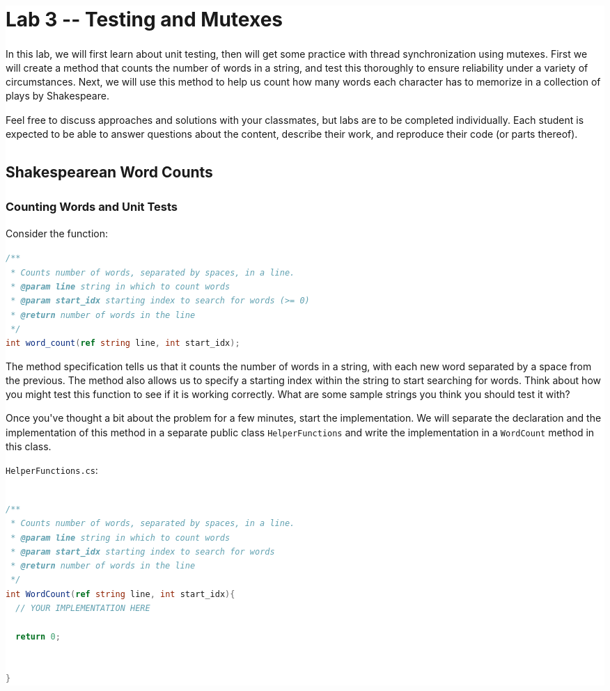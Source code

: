 # Lab 3 -- Testing and Mutexes

In this lab, we will first learn about unit testing, then will get some practice with thread synchronization using mutexes.  First we will create a method that counts the number of words in a string, and test this thoroughly to ensure reliability under a variety of circumstances.  Next, we will use this method to help us count how many words each character has to memorize in a collection of plays by Shakespeare.

Feel free to discuss approaches and solutions with your classmates, but labs are to be completed individually.  Each student is expected to be able to answer questions about the content, describe their work, and reproduce their code (or parts thereof).


## Shakespearean Word Counts

### Counting Words and Unit Tests

Consider the function:
```csharp
/**
 * Counts number of words, separated by spaces, in a line.
 * @param line string in which to count words
 * @param start_idx starting index to search for words (>= 0)
 * @return number of words in the line
 */
int word_count(ref string line, int start_idx);
```
The method specification tells us that it counts the number of words in a string, with each new word separated by a space from the previous.  The method also allows us to specify a starting index within the string to start searching for words.  Think about how you might test this function to see if it is working correctly.  What are some sample strings you think you should test it with?

Once you've thought a bit about the problem for a few minutes, start the implementation.  We will separate the declaration and the implementation of this method in a separate public class  `HelperFunctions` and write the implementation in a `WordCount` method in this class.

`HelperFunctions.cs`:
```csharp

/**
 * Counts number of words, separated by spaces, in a line.
 * @param line string in which to count words
 * @param start_idx starting index to search for words
 * @return number of words in the line
 */
int WordCount(ref string line, int start_idx){
  // YOUR IMPLEMENTATION HERE

  return 0;


}

```
